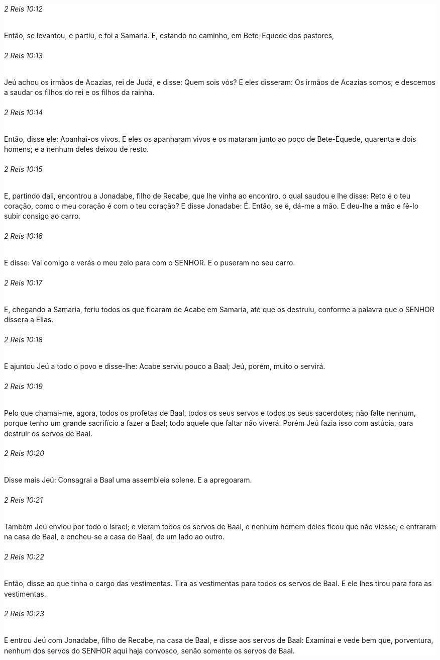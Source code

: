 ###### 2 Reis 10:12

Então, se levantou, e partiu, e foi a Samaria. E, estando no caminho, em Bete-Equede dos pastores,

###### 2 Reis 10:13

Jeú achou os irmãos de Acazias, rei de Judá, e disse: Quem sois vós? E eles disseram: Os irmãos de Acazias somos; e descemos a saudar os filhos do rei e os filhos da rainha.

###### 2 Reis 10:14

Então, disse ele: Apanhai-os vivos. E eles os apanharam vivos e os mataram junto ao poço de Bete-Equede, quarenta e dois homens; e a nenhum deles deixou de resto.

###### 2 Reis 10:15

E, partindo dali, encontrou a Jonadabe, filho de Recabe, que lhe vinha ao encontro, o qual saudou e lhe disse: Reto é o teu coração, como o meu coração é com o teu coração? E disse Jonadabe: É. Então, se é, dá-me a mão. E deu-lhe a mão e fê-lo subir consigo ao carro.

###### 2 Reis 10:16

E disse: Vai comigo e verás o meu zelo para com o SENHOR. E o puseram no seu carro.

###### 2 Reis 10:17

E, chegando a Samaria, feriu todos os que ficaram de Acabe em Samaria, até que os destruiu, conforme a palavra que o SENHOR dissera a Elias.

###### 2 Reis 10:18

E ajuntou Jeú a todo o povo e disse-lhe: Acabe serviu pouco a Baal; Jeú, porém, muito o servirá.

###### 2 Reis 10:19

Pelo que chamai-me, agora, todos os profetas de Baal, todos os seus servos e todos os seus sacerdotes; não falte nenhum, porque tenho um grande sacrifício a fazer a Baal; todo aquele que faltar não viverá. Porém Jeú fazia isso com astúcia, para destruir os servos de Baal.

###### 2 Reis 10:20

Disse mais Jeú: Consagrai a Baal uma assembleia solene. E a apregoaram.

###### 2 Reis 10:21

Também Jeú enviou por todo o Israel; e vieram todos os servos de Baal, e nenhum homem deles ficou que não viesse; e entraram na casa de Baal, e encheu-se a casa de Baal, de um lado ao outro.

###### 2 Reis 10:22

Então, disse ao que tinha o cargo das vestimentas. Tira as vestimentas para todos os servos de Baal. E ele lhes tirou para fora as vestimentas.

###### 2 Reis 10:23

E entrou Jeú com Jonadabe, filho de Recabe, na casa de Baal, e disse aos servos de Baal: Examinai e vede bem que, porventura, nenhum dos servos do SENHOR aqui haja convosco, senão somente os servos de Baal.
